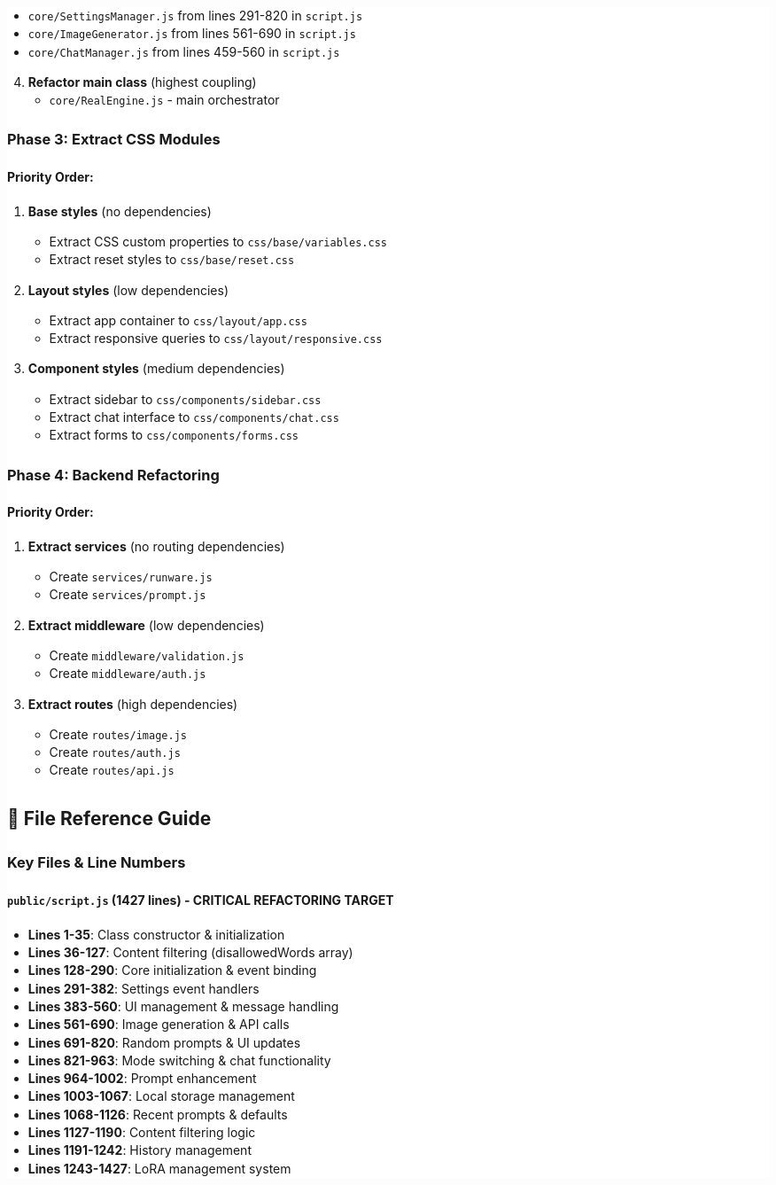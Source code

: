    - `core/SettingsManager.js` from lines 291-820 in `script.js`
   - `core/ImageGenerator.js` from lines 561-690 in `script.js`
   - `core/ChatManager.js` from lines 459-560 in `script.js`

4. **Refactor main class** (highest coupling)
   - `core/RealEngine.js` - main orchestrator

### Phase 3: Extract CSS Modules

#### Priority Order:

1. **Base styles** (no dependencies)

   - Extract CSS custom properties to `css/base/variables.css`
   - Extract reset styles to `css/base/reset.css`

2. **Layout styles** (low dependencies)

   - Extract app container to `css/layout/app.css`
   - Extract responsive queries to `css/layout/responsive.css`

3. **Component styles** (medium dependencies)
   - Extract sidebar to `css/components/sidebar.css`
   - Extract chat interface to `css/components/chat.css`
   - Extract forms to `css/components/forms.css`

### Phase 4: Backend Refactoring

#### Priority Order:

1. **Extract services** (no routing dependencies)

   - Create `services/runware.js`
   - Create `services/prompt.js`

2. **Extract middleware** (low dependencies)

   - Create `middleware/validation.js`
   - Create `middleware/auth.js`

3. **Extract routes** (high dependencies)
   - Create `routes/image.js`
   - Create `routes/auth.js`
   - Create `routes/api.js`

## 📁 File Reference Guide

### Key Files & Line Numbers

#### `public/script.js` (1427 lines) - CRITICAL REFACTORING TARGET

- **Lines 1-35**: Class constructor & initialization
- **Lines 36-127**: Content filtering (disallowedWords array)
- **Lines 128-290**: Core initialization & event binding
- **Lines 291-382**: Settings event handlers
- **Lines 383-560**: UI management & message handling
- **Lines 561-690**: Image generation & API calls
- **Lines 691-820**: Random prompts & UI updates
- **Lines 821-963**: Mode switching & chat functionality
- **Lines 964-1002**: Prompt enhancement
- **Lines 1003-1067**: Local storage management
- **Lines 1068-1126**: Recent prompts & defaults
- **Lines 1127-1190**: Content filtering logic
- **Lines 1191-1242**: History management
- **Lines 1243-1427**: LoRA management system
